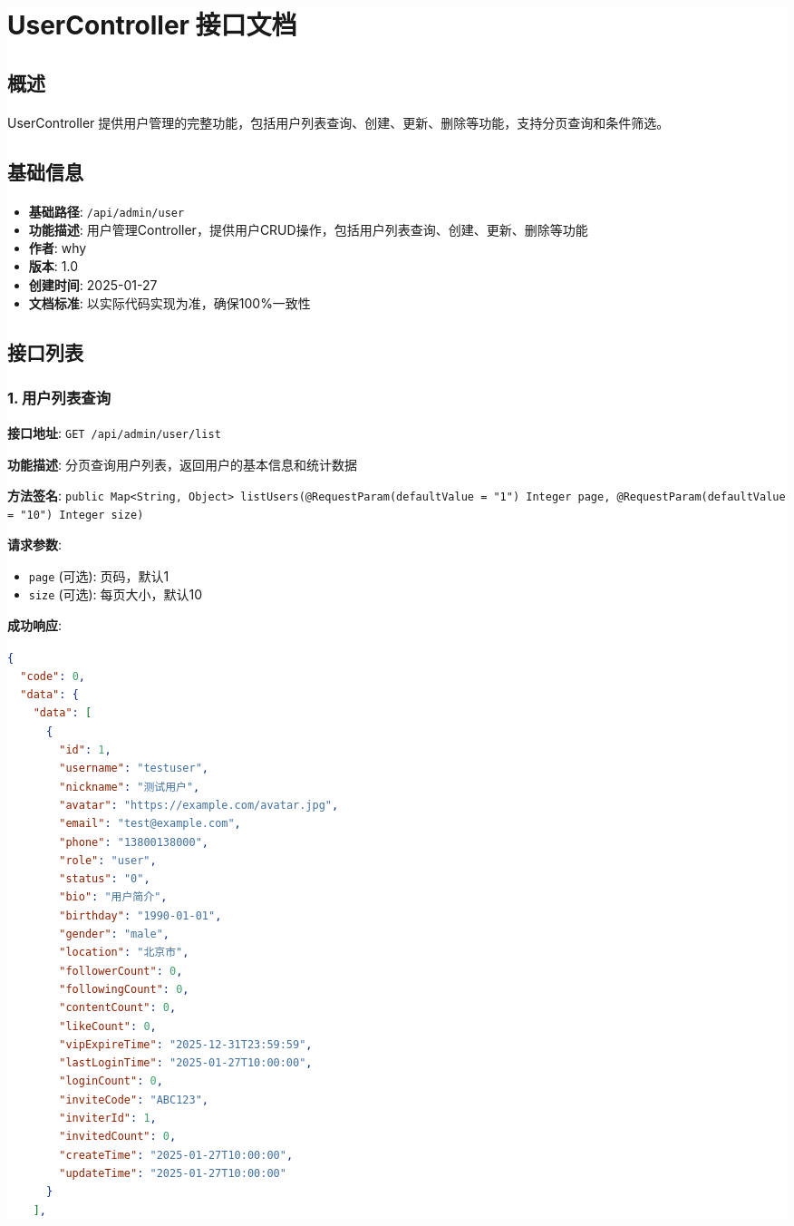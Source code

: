 # UserController 接口文档

## 概述

UserController 提供用户管理的完整功能，包括用户列表查询、创建、更新、删除等功能，支持分页查询和条件筛选。

## 基础信息

- **基础路径**: `/api/admin/user`
- **功能描述**: 用户管理Controller，提供用户CRUD操作，包括用户列表查询、创建、更新、删除等功能
- **作者**: why
- **版本**: 1.0
- **创建时间**: 2025-01-27
- **文档标准**: 以实际代码实现为准，确保100%一致性

## 接口列表

### 1. 用户列表查询

**接口地址**: `GET /api/admin/user/list`

**功能描述**: 分页查询用户列表，返回用户的基本信息和统计数据

**方法签名**: `public Map<String, Object> listUsers(@RequestParam(defaultValue = "1") Integer page, @RequestParam(defaultValue = "10") Integer size)`

**请求参数**:
- `page` (可选): 页码，默认1
- `size` (可选): 每页大小，默认10

**成功响应**:
```json
{
  "code": 0,
  "data": {
    "data": [
      {
        "id": 1,
        "username": "testuser",
        "nickname": "测试用户",
        "avatar": "https://example.com/avatar.jpg",
        "email": "test@example.com",
        "phone": "13800138000",
        "role": "user",
        "status": "0",
        "bio": "用户简介",
        "birthday": "1990-01-01",
        "gender": "male",
        "location": "北京市",
        "followerCount": 0,
        "followingCount": 0,
        "contentCount": 0,
        "likeCount": 0,
        "vipExpireTime": "2025-12-31T23:59:59",
        "lastLoginTime": "2025-01-27T10:00:00",
        "loginCount": 0,
        "inviteCode": "ABC123",
        "inviterId": 1,
        "invitedCount": 0,
        "createTime": "2025-01-27T10:00:00",
        "updateTime": "2025-01-27T10:00:00"
      }
    ],
```